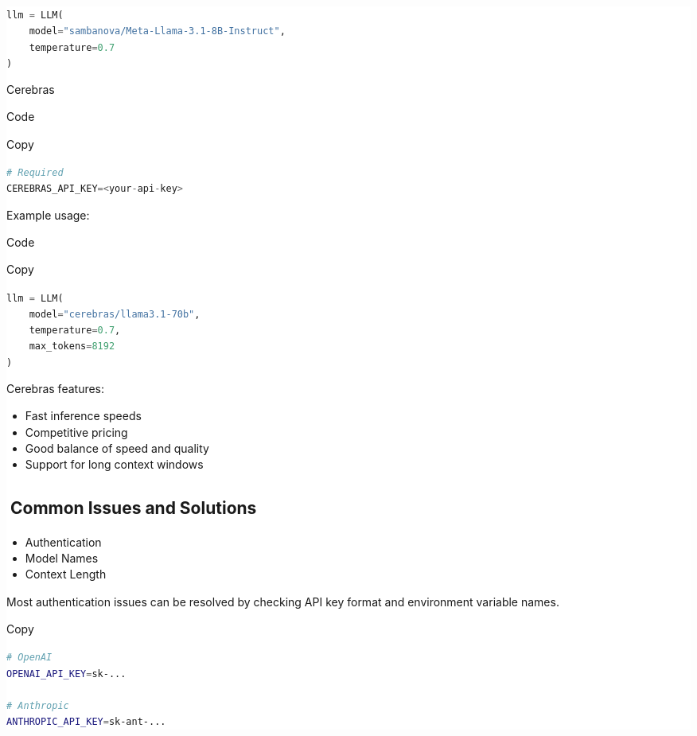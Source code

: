 ```python
llm = LLM(
    model="sambanova/Meta-Llama-3.1-8B-Instruct",
    temperature=0.7
)

```

Cerebras

Code

Copy

```python
# Required
CEREBRAS_API_KEY=<your-api-key>

```

Example usage:

Code

Copy

```python
llm = LLM(
    model="cerebras/llama3.1-70b",
    temperature=0.7,
    max_tokens=8192
)

```

Cerebras features:

- Fast inference speeds
- Competitive pricing
- Good balance of speed and quality
- Support for long context windows

## [​](\#common-issues-and-solutions)  Common Issues and Solutions

- Authentication
- Model Names
- Context Length

Most authentication issues can be resolved by checking API key format and environment variable names.

Copy

```bash
# OpenAI
OPENAI_API_KEY=sk-...

# Anthropic
ANTHROPIC_API_KEY=sk-ant-...

```
